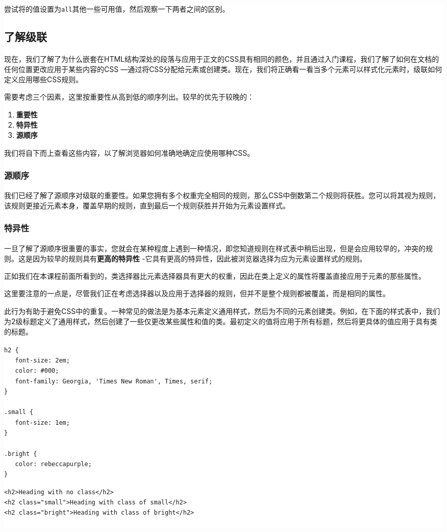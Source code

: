 

尝试将的值设置为`all`其他一些可用值，然后观察一下两者之间的区别。

## 了解级联

现在，我们了解了为什么嵌套在HTML结构深处的段落与应用于正文的CSS具有相同的颜色，并且通过入门课程，我们了解了如何在文档的任何位置更改应用于某些内容的CSS —通过将CSS分配给元素或创建类。现在，我们将正确看一看当多个元素可以样式化元素时，级联如何定义应用哪些CSS规则。

需要考虑三个因素，这里按重要性从高到低的顺序列出。较早的优先于较晚的：

1. **重要性**
2. **特异性**
3. **源顺序**

我们将自下而上查看这些内容，以了解浏览器如何准确地确定应使用哪种CSS。

### 源顺序



我们已经了解了源顺序对级联的重要性。如果您拥有多个权重完全相同的规则，那么CSS中倒数第二个规则将获胜。您可以将其视为规则，该规则更接近元素本身，覆盖早期的规则，直到最后一个规则获胜并开始为元素设置样式。

### 特异性



一旦了解了源顺序很重要的事实，您就会在某种程度上遇到一种情况，即您知道规则在样式表中稍后出现，但是会应用较早的，冲突的规则。这是因为较早的规则具有**更高的特异性** -它具有更高的特异性，因此被浏览器选择为应为元素设置样式的规则。

正如我们在本课程前面所看到的，类选择器比元素选择器具有更大的权重，因此在类上定义的属性将覆盖直接应用于元素的那些属性。

这里要注意的一点是，尽管我们正在考虑选择器以及应用于选择器的规则，但并不是整个规则都被覆盖，而是相同的属性。

此行为有助于避免CSS中的重复。一种常见的做法是为基本元素定义通用样式，然后为不同的元素创建类。例如，在下面的样式表中，我们为2级标题定义了通用样式，然后创建了一些仅更改某些属性和值的类。最初定义的值将应用于所有标题，然后将更具体的值应用于具有类的标题。

 ```
h2 {
    font-size: 2em;
    color: #000;
    font-family: Georgia, 'Times New Roman', Times, serif;
}
        
.small {
    font-size: 1em;
}
        
.bright {
    color: rebeccapurple;
}         
 
 ```

```
<h2>Heading with no class</h2>
<h2 class="small">Heading with class of small</h2>
<h2 class="bright">Heading with class of bright</h2>
    
```
